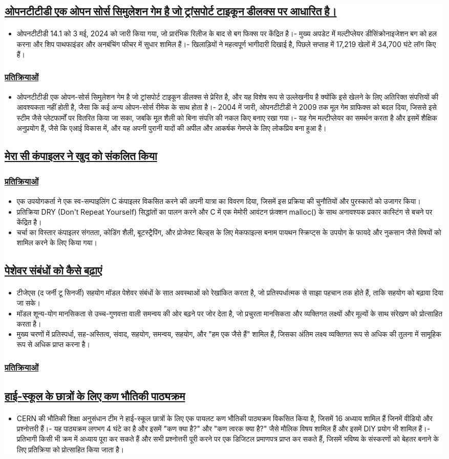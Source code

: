 ## [ओपनटीटीडी एक ओपन सोर्स सिमुलेशन गेम है जो ट्रांसपोर्ट टाइकून डीलक्स पर आधारित है।](https://www.openttd.org/)

- ओपनटीटीडी 14.1 को 3 मई, 2024 को जारी किया गया, जो प्रारंभिक रिलीज के बाद से बग फिक्स पर केंद्रित है।- मुख्य अपडेट में मल्टीप्लेयर डीसिंक्रोनाइजेशन बग को हल करना और शिप पाथफाइंडर और अनबंचिंग फीचर में सुधार शामिल हैं।- खिलाड़ियों ने महत्वपूर्ण भागीदारी दिखाई है, पिछले सप्ताह में 17,219 खेलों में 34,700 घंटे लॉग किए हैं।

### [प्रतिक्रियाओं](https://news.ycombinator.com/item?id=42314700)

- ओपनटीटीडी एक ओपन-सोर्स सिमुलेशन गेम है जो ट्रांसपोर्ट टाइकून डीलक्स से प्रेरित है, और यह विशेष रूप से उल्लेखनीय है क्योंकि इसे खेलने के लिए अतिरिक्त संपत्तियों की आवश्यकता नहीं होती है, जैसा कि कई अन्य ओपन-सोर्स रीमेक के साथ होता है।- 2004 में जारी, ओपनटीटीडी ने 2009 तक मूल गेम ग्राफिक्स को बदल दिया, जिससे इसे स्टीम जैसे प्लेटफार्मों पर वितरित किया जा सका, जबकि मूल शैली को बिना संपत्ति की नकल किए बनाए रखा गया।- यह गेम मल्टीप्लेयर का समर्थन करता है और इसमें शैक्षिक अनुप्रयोग हैं, जैसे कि एआई विकास में, और यह अपनी पुरानी यादों की अपील और आकर्षक गेमप्ले के लिए लोकप्रिय बना हुआ है।

## [मेरा सी कंपाइलर ने खुद को संकलित किया](https://github.com/keyvank/30cc)

### [प्रतिक्रियाओं](https://news.ycombinator.com/item?id=42311031)

- एक उपयोगकर्ता ने एक स्व-सम्पाइलिंग C कंपाइलर विकसित करने की अपनी यात्रा का विवरण दिया, जिसमें इस प्रक्रिया की चुनौतियों और पुरस्कारों को उजागर किया।
- प्रतिक्रिया DRY (Don't Repeat Yourself) सिद्धांतों का पालन करने और C में एक मेमोरी आवंटन फ़ंक्शन malloc() के साथ अनावश्यक प्रकार कास्टिंग से बचने पर केंद्रित है।
- चर्चा का विस्तार कंपाइलर संगतता, कोडिंग शैली, बूटस्ट्रैपिंग, और प्रोजेक्ट बिल्ड्स के लिए मेकफाइल्स बनाम पायथन स्क्रिप्ट्स के उपयोग के फायदे और नुकसान जैसे विषयों को शामिल करने के लिए किया गया।

## [पेशेवर संबंधों को कैसे बढ़ाएं](https://tej.as/blog/how-to-grow-professional-relationships-tjs-model)

- टीजेएस (द जर्नी टू सिनर्जी) सहयोग मॉडल पेशेवर संबंधों के सात अवस्थाओं को रेखांकित करता है, जो प्रतिस्पर्धात्मक से साझा पहचान तक होते हैं, ताकि सहयोग को बढ़ावा दिया जा सके।
- मॉडल शून्य-योग मानसिकता से उच्च-गुणवत्ता वाली समन्वय की ओर बढ़ने पर जोर देता है, जो प्रचुरता मानसिकता और व्यक्तिगत लक्ष्यों और मूल्यों के साथ संरेखण को प्रोत्साहित करता है।
- मुख्य चरणों में प्रतिस्पर्धा, सह-अस्तित्व, संवाद, सहयोग, समन्वय, सहयोग, और "हम एक जैसे हैं" शामिल हैं, जिसका अंतिम लक्ष्य व्यक्तिगत रूप से अधिक की तुलना में सामूहिक रूप से अधिक प्राप्त करना है।

### [प्रतिक्रियाओं](https://news.ycombinator.com/item?id=42315946)

## [हाई-स्कूल के छात्रों के लिए कण भौतिकी पाठ्यक्रम](https://ppc.web.cern.ch/)

- CERN की भौतिकी शिक्षा अनुसंधान टीम ने हाई-स्कूल छात्रों के लिए एक पायलट कण भौतिकी पाठ्यक्रम विकसित किया है, जिसमें 16 अध्याय शामिल हैं जिनमें वीडियो और प्रश्नोत्तरी हैं।- यह पाठ्यक्रम लगभग 4 घंटे का है और इसमें "कण क्या है?" और "कण त्वरक क्या है?" जैसे मौलिक विषय शामिल हैं और इसमें DIY प्रयोग भी शामिल हैं।- प्रतिभागी किसी भी क्रम में अध्याय पूरा कर सकते हैं और सभी प्रश्नोत्तरी पूरी करने पर एक डिजिटल प्रमाणपत्र प्राप्त कर सकते हैं, जिसमें भविष्य के संस्करणों को बेहतर बनाने के लिए प्रतिक्रिया को प्रोत्साहित किया जाता है।
